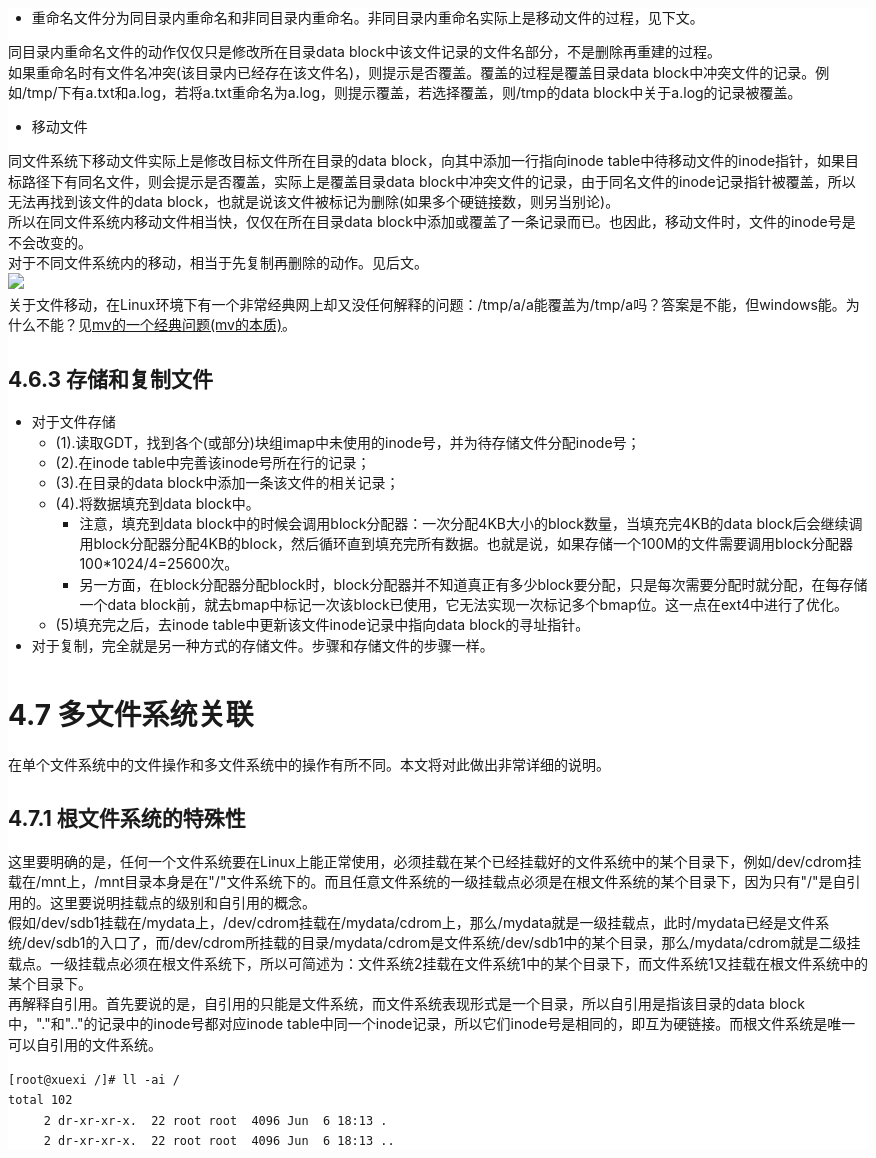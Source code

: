 - 重命名文件分为同目录内重命名和非同目录内重命名。非同目录内重命名实际上是移动文件的过程，见下文。

同目录内重命名文件的动作仅仅只是修改所在目录data block中该文件记录的文件名部分，不是删除再重建的过程。<br />如果重命名时有文件名冲突(该目录内已经存在该文件名)，则提示是否覆盖。覆盖的过程是覆盖目录data block中冲突文件的记录。例如/tmp/下有a.txt和a.log，若将a.txt重命名为a.log，则提示覆盖，若选择覆盖，则/tmp的data block中关于a.log的记录被覆盖。

- 移动文件

同文件系统下移动文件实际上是修改目标文件所在目录的data block，向其中添加一行指向inode table中待移动文件的inode指针，如果目标路径下有同名文件，则会提示是否覆盖，实际上是覆盖目录data block中冲突文件的记录，由于同名文件的inode记录指针被覆盖，所以无法再找到该文件的data block，也就是说该文件被标记为删除(如果多个硬链接数，则另当别论)。<br />所以在同文件系统内移动文件相当快，仅仅在所在目录data block中添加或覆盖了一条记录而已。也因此，移动文件时，文件的inode号是不会改变的。<br />对于不同文件系统内的移动，相当于先复制再删除的动作。见后文。<br />![](https://cdn.nlark.com/yuque/0/2024/png/22949753/1720008004370-ba5996a0-74aa-4911-bfe9-c7ec86d9f689.png#averageHue=%23dad9d9&clientId=u376aa5d3-ea4a-4&from=paste&id=u742a7b3a&originHeight=380&originWidth=971&originalType=url&ratio=1.100000023841858&rotation=0&showTitle=false&status=done&style=none&taskId=u6f5d28f1-aeb7-4f66-8d6e-6554324df82&title=)<br />关于文件移动，在Linux环境下有一个非常经典网上却又没任何解释的问题：/tmp/a/a能覆盖为/tmp/a吗？答案是不能，但windows能。为什么不能？见[mv的一个经典问题(mv的本质)](http://www.cnblogs.com/f-ck-need-u/p/6995195.html#blog1.6.4)。
<a name="auto_id_28"></a>

## 4.6.3 存储和复制文件

- 对于文件存储
  - (1).读取GDT，找到各个(或部分)块组imap中未使用的inode号，并为待存储文件分配inode号；
  - (2).在inode table中完善该inode号所在行的记录；
  - (3).在目录的data block中添加一条该文件的相关记录；
  - (4).将数据填充到data block中。
    - 注意，填充到data block中的时候会调用block分配器：一次分配4KB大小的block数量，当填充完4KB的data block后会继续调用block分配器分配4KB的block，然后循环直到填充完所有数据。也就是说，如果存储一个100M的文件需要调用block分配器100*1024/4=25600次。
    - 另一方面，在block分配器分配block时，block分配器并不知道真正有多少block要分配，只是每次需要分配时就分配，在每存储一个data block前，就去bmap中标记一次该block已使用，它无法实现一次标记多个bmap位。这一点在ext4中进行了优化。
  - (5)填充完之后，去inode table中更新该文件inode记录中指向data block的寻址指针。
- 对于复制，完全就是另一种方式的存储文件。步骤和存储文件的步骤一样。
  <a name="auto_id_29"></a>

# 4.7 多文件系统关联

在单个文件系统中的文件操作和多文件系统中的操作有所不同。本文将对此做出非常详细的说明。
<a name="auto_id_30"></a>

## 4.7.1 根文件系统的特殊性

这里要明确的是，任何一个文件系统要在Linux上能正常使用，必须挂载在某个已经挂载好的文件系统中的某个目录下，例如/dev/cdrom挂载在/mnt上，/mnt目录本身是在"/"文件系统下的。而且任意文件系统的一级挂载点必须是在根文件系统的某个目录下，因为只有"/"是自引用的。这里要说明挂载点的级别和自引用的概念。<br />假如/dev/sdb1挂载在/mydata上，/dev/cdrom挂载在/mydata/cdrom上，那么/mydata就是一级挂载点，此时/mydata已经是文件系统/dev/sdb1的入口了，而/dev/cdrom所挂载的目录/mydata/cdrom是文件系统/dev/sdb1中的某个目录，那么/mydata/cdrom就是二级挂载点。一级挂载点必须在根文件系统下，所以可简述为：文件系统2挂载在文件系统1中的某个目录下，而文件系统1又挂载在根文件系统中的某个目录下。<br />再解释自引用。首先要说的是，自引用的只能是文件系统，而文件系统表现形式是一个目录，所以自引用是指该目录的data block中，"."和".."的记录中的inode号都对应inode table中同一个inode记录，所以它们inode号是相同的，即互为硬链接。而根文件系统是唯一可以自引用的文件系统。

```
[root@xuexi /]# ll -ai /
total 102
     2 dr-xr-xr-x.  22 root root  4096 Jun  6 18:13 .
     2 dr-xr-xr-x.  22 root root  4096 Jun  6 18:13 ..
```
